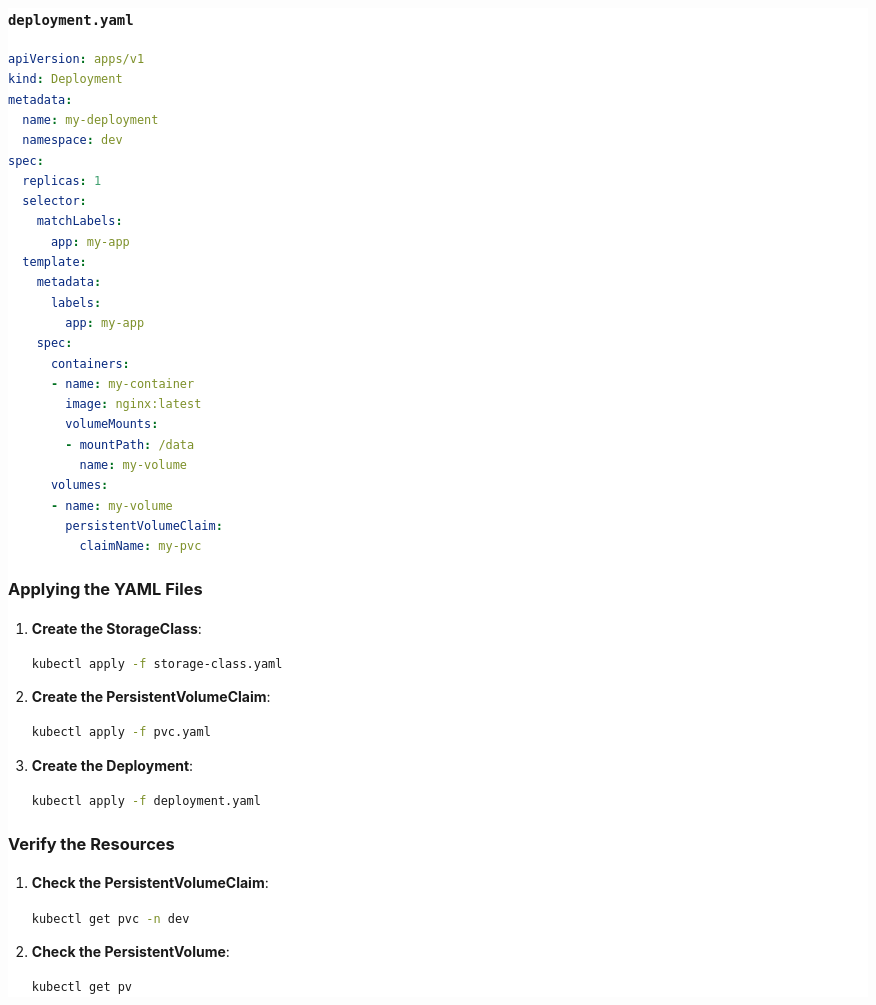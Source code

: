 ### `deployment.yaml`
```yaml
apiVersion: apps/v1
kind: Deployment
metadata:
  name: my-deployment
  namespace: dev
spec:
  replicas: 1
  selector:
    matchLabels:
      app: my-app
  template:
    metadata:
      labels:
        app: my-app
    spec:
      containers:
      - name: my-container
        image: nginx:latest
        volumeMounts:
        - mountPath: /data
          name: my-volume
      volumes:
      - name: my-volume
        persistentVolumeClaim:
          claimName: my-pvc
```

### Applying the YAML Files
1. **Create the StorageClass**:
   ```sh
   kubectl apply -f storage-class.yaml
   ```

2. **Create the PersistentVolumeClaim**:
   ```sh
   kubectl apply -f pvc.yaml
   ```

3. **Create the Deployment**:
   ```sh
   kubectl apply -f deployment.yaml
   ```

### Verify the Resources
1. **Check the PersistentVolumeClaim**:
   ```sh
   kubectl get pvc -n dev
   ```

2. **Check the PersistentVolume**:
   ```sh
   kubectl get pv
   ```
